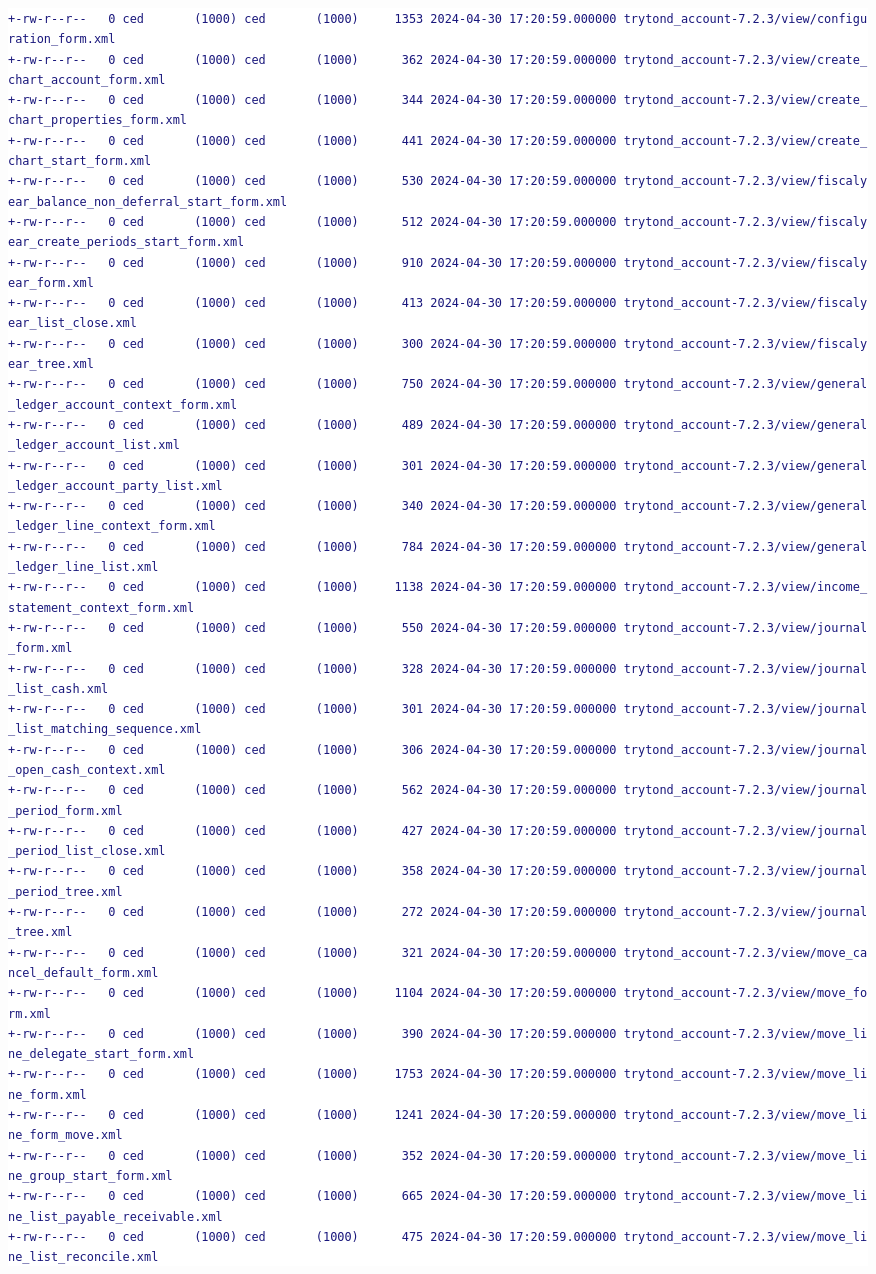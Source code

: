 ```diff
+-rw-r--r--   0 ced       (1000) ced       (1000)     1353 2024-04-30 17:20:59.000000 trytond_account-7.2.3/view/configuration_form.xml
+-rw-r--r--   0 ced       (1000) ced       (1000)      362 2024-04-30 17:20:59.000000 trytond_account-7.2.3/view/create_chart_account_form.xml
+-rw-r--r--   0 ced       (1000) ced       (1000)      344 2024-04-30 17:20:59.000000 trytond_account-7.2.3/view/create_chart_properties_form.xml
+-rw-r--r--   0 ced       (1000) ced       (1000)      441 2024-04-30 17:20:59.000000 trytond_account-7.2.3/view/create_chart_start_form.xml
+-rw-r--r--   0 ced       (1000) ced       (1000)      530 2024-04-30 17:20:59.000000 trytond_account-7.2.3/view/fiscalyear_balance_non_deferral_start_form.xml
+-rw-r--r--   0 ced       (1000) ced       (1000)      512 2024-04-30 17:20:59.000000 trytond_account-7.2.3/view/fiscalyear_create_periods_start_form.xml
+-rw-r--r--   0 ced       (1000) ced       (1000)      910 2024-04-30 17:20:59.000000 trytond_account-7.2.3/view/fiscalyear_form.xml
+-rw-r--r--   0 ced       (1000) ced       (1000)      413 2024-04-30 17:20:59.000000 trytond_account-7.2.3/view/fiscalyear_list_close.xml
+-rw-r--r--   0 ced       (1000) ced       (1000)      300 2024-04-30 17:20:59.000000 trytond_account-7.2.3/view/fiscalyear_tree.xml
+-rw-r--r--   0 ced       (1000) ced       (1000)      750 2024-04-30 17:20:59.000000 trytond_account-7.2.3/view/general_ledger_account_context_form.xml
+-rw-r--r--   0 ced       (1000) ced       (1000)      489 2024-04-30 17:20:59.000000 trytond_account-7.2.3/view/general_ledger_account_list.xml
+-rw-r--r--   0 ced       (1000) ced       (1000)      301 2024-04-30 17:20:59.000000 trytond_account-7.2.3/view/general_ledger_account_party_list.xml
+-rw-r--r--   0 ced       (1000) ced       (1000)      340 2024-04-30 17:20:59.000000 trytond_account-7.2.3/view/general_ledger_line_context_form.xml
+-rw-r--r--   0 ced       (1000) ced       (1000)      784 2024-04-30 17:20:59.000000 trytond_account-7.2.3/view/general_ledger_line_list.xml
+-rw-r--r--   0 ced       (1000) ced       (1000)     1138 2024-04-30 17:20:59.000000 trytond_account-7.2.3/view/income_statement_context_form.xml
+-rw-r--r--   0 ced       (1000) ced       (1000)      550 2024-04-30 17:20:59.000000 trytond_account-7.2.3/view/journal_form.xml
+-rw-r--r--   0 ced       (1000) ced       (1000)      328 2024-04-30 17:20:59.000000 trytond_account-7.2.3/view/journal_list_cash.xml
+-rw-r--r--   0 ced       (1000) ced       (1000)      301 2024-04-30 17:20:59.000000 trytond_account-7.2.3/view/journal_list_matching_sequence.xml
+-rw-r--r--   0 ced       (1000) ced       (1000)      306 2024-04-30 17:20:59.000000 trytond_account-7.2.3/view/journal_open_cash_context.xml
+-rw-r--r--   0 ced       (1000) ced       (1000)      562 2024-04-30 17:20:59.000000 trytond_account-7.2.3/view/journal_period_form.xml
+-rw-r--r--   0 ced       (1000) ced       (1000)      427 2024-04-30 17:20:59.000000 trytond_account-7.2.3/view/journal_period_list_close.xml
+-rw-r--r--   0 ced       (1000) ced       (1000)      358 2024-04-30 17:20:59.000000 trytond_account-7.2.3/view/journal_period_tree.xml
+-rw-r--r--   0 ced       (1000) ced       (1000)      272 2024-04-30 17:20:59.000000 trytond_account-7.2.3/view/journal_tree.xml
+-rw-r--r--   0 ced       (1000) ced       (1000)      321 2024-04-30 17:20:59.000000 trytond_account-7.2.3/view/move_cancel_default_form.xml
+-rw-r--r--   0 ced       (1000) ced       (1000)     1104 2024-04-30 17:20:59.000000 trytond_account-7.2.3/view/move_form.xml
+-rw-r--r--   0 ced       (1000) ced       (1000)      390 2024-04-30 17:20:59.000000 trytond_account-7.2.3/view/move_line_delegate_start_form.xml
+-rw-r--r--   0 ced       (1000) ced       (1000)     1753 2024-04-30 17:20:59.000000 trytond_account-7.2.3/view/move_line_form.xml
+-rw-r--r--   0 ced       (1000) ced       (1000)     1241 2024-04-30 17:20:59.000000 trytond_account-7.2.3/view/move_line_form_move.xml
+-rw-r--r--   0 ced       (1000) ced       (1000)      352 2024-04-30 17:20:59.000000 trytond_account-7.2.3/view/move_line_group_start_form.xml
+-rw-r--r--   0 ced       (1000) ced       (1000)      665 2024-04-30 17:20:59.000000 trytond_account-7.2.3/view/move_line_list_payable_receivable.xml
+-rw-r--r--   0 ced       (1000) ced       (1000)      475 2024-04-30 17:20:59.000000 trytond_account-7.2.3/view/move_line_list_reconcile.xml
```